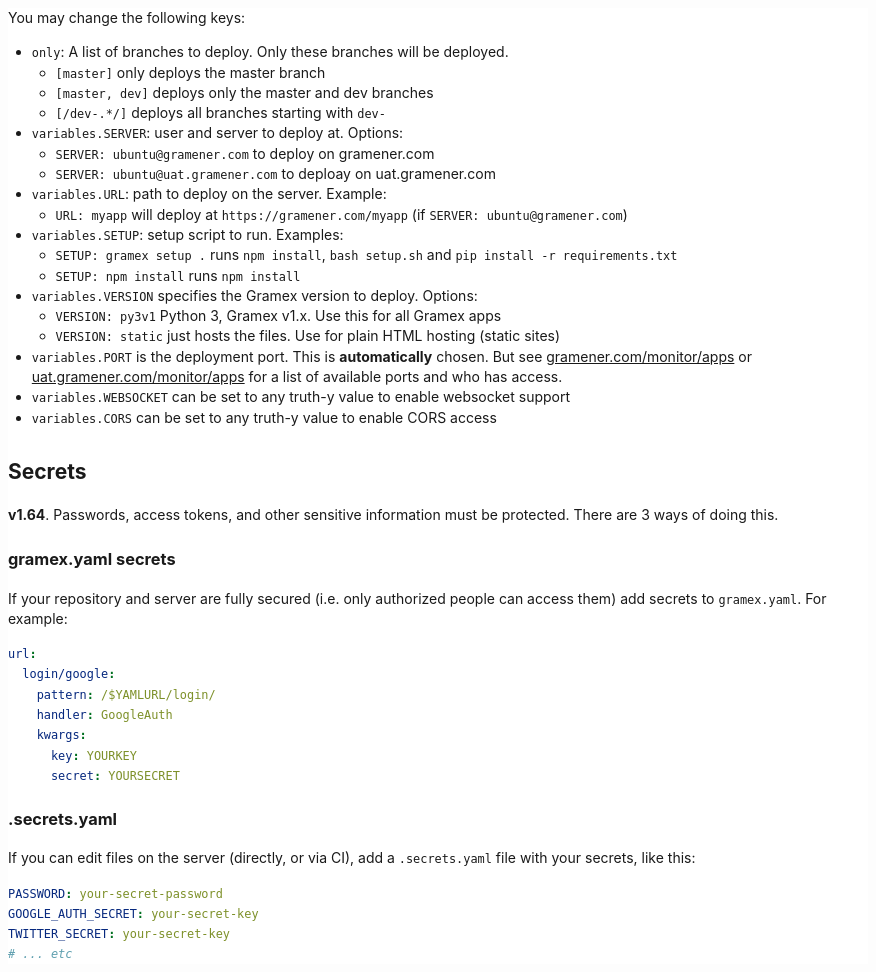 You may change the following keys:

- `only`: A list of branches to deploy. Only these branches will be deployed.
  - `[master]` only deploys the master branch
  - `[master, dev]` deploys only the master and dev branches
  - `[/dev-.*/]` deploys all branches starting with `dev-`
- `variables.SERVER`: user and server to deploy at. Options:
  - `SERVER: ubuntu@gramener.com` to deploy on gramener.com
  - `SERVER: ubuntu@uat.gramener.com` to deploay on uat.gramener.com
- `variables.URL`: path to deploy on the server. Example:
  - `URL: myapp` will deploy at `https://gramener.com/myapp` (if `SERVER: ubuntu@gramener.com`)
- `variables.SETUP`: setup script to run. Examples:
  - `SETUP: gramex setup .` runs `npm install`, `bash setup.sh` and `pip install -r requirements.txt`
  - `SETUP: npm install` runs `npm install`
- `variables.VERSION` specifies the Gramex version to deploy. Options:
  - `VERSION: py3v1` Python 3, Gramex v1.x. Use this for all Gramex apps
  - `VERSION: static` just hosts the files. Use for plain HTML hosting (static sites)
- `variables.PORT` is the deployment port. This is **automatically** chosen. But see
  [gramener.com/monitor/apps](https://gramener.com/monitor/apps) or
  [uat.gramener.com/monitor/apps](https://uat.gramener.com/monitor/apps)
  for a list of available ports and who has access.
- `variables.WEBSOCKET` can be set to any truth-y value to enable websocket support
- `variables.CORS` can be set to any truth-y value to enable CORS access

## Secrets

**v1.64**. Passwords, access tokens, and other sensitive information must be
protected. There are 3 ways of doing this.

### gramex.yaml secrets

If your repository and server are fully secured (i.e. only authorized people can access them) add secrets to `gramex.yaml`. For example:

```yaml
url:
  login/google:
    pattern: /$YAMLURL/login/
    handler: GoogleAuth
    kwargs:
      key: YOURKEY
      secret: YOURSECRET
```

### .secrets.yaml

If you can edit files on the server (directly, or via CI), add a `.secrets.yaml` file with your secrets, like this:

```yaml
PASSWORD: your-secret-password
GOOGLE_AUTH_SECRET: your-secret-key
TWITTER_SECRET: your-secret-key
# ... etc
```
